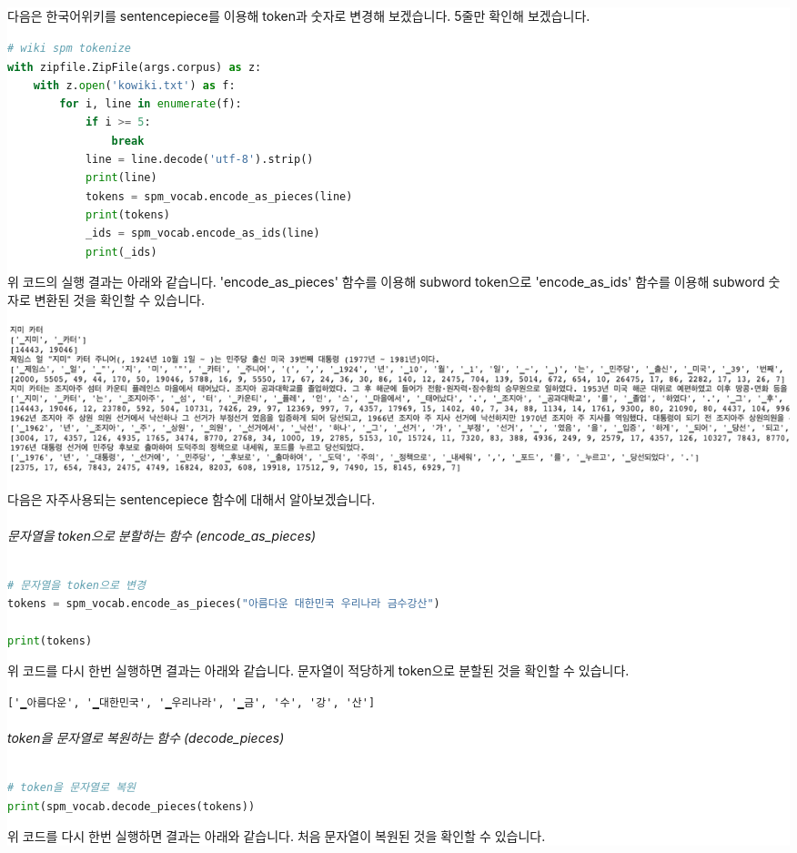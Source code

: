 다음은 한국어위키를 sentencepiece를 이용해 token과 숫자로 변경해 보겠습니다. 5줄만 확인해 보겠습니다.

```python
# wiki spm tokenize
with zipfile.ZipFile(args.corpus) as z:
    with z.open('kowiki.txt') as f:
        for i, line in enumerate(f):
            if i >= 5:
                break
            line = line.decode('utf-8').strip()
            print(line)
            tokens = spm_vocab.encode_as_pieces(line)
            print(tokens)
            _ids = spm_vocab.encode_as_ids(line)
            print(_ids)
```

위 코드의 실행 결과는 아래와 같습니다. 'encode_as_pieces' 함수를 이용해 subword token으로 'encode_as_ids' 함수를 이용해 subword 숫자로 변환된 것을 확인할 수 있습니다.

![](../assets/2021-03-19/spm-tokenizer-02.png)


다음은 자주사용되는 sentencepiece 함수에 대해서 알아보겠습니다.

###### 문자열을 token으로 분할하는 함수 (encode_as_pieces)

```python
# 문자열을 token으로 변경
tokens = spm_vocab.encode_as_pieces("아름다운 대한민국 우리나라 금수강산")

print(tokens)
```

위 코드를 다시 한번 실행하면 결과는 아래와 같습니다. 문자열이 적당하게 token으로 분할된 것을 확인할 수 있습니다.

```text
['▁아름다운', '▁대한민국', '▁우리나라', '▁금', '수', '강', '산']
```

###### token을 문자열로 복원하는 함수 (decode_pieces)

```python
# token을 문자열로 복원
print(spm_vocab.decode_pieces(tokens))
```

위 코드를 다시 한번 실행하면 결과는 아래와 같습니다. 처음 문자열이 복원된 것을 확인할 수 있습니다.
